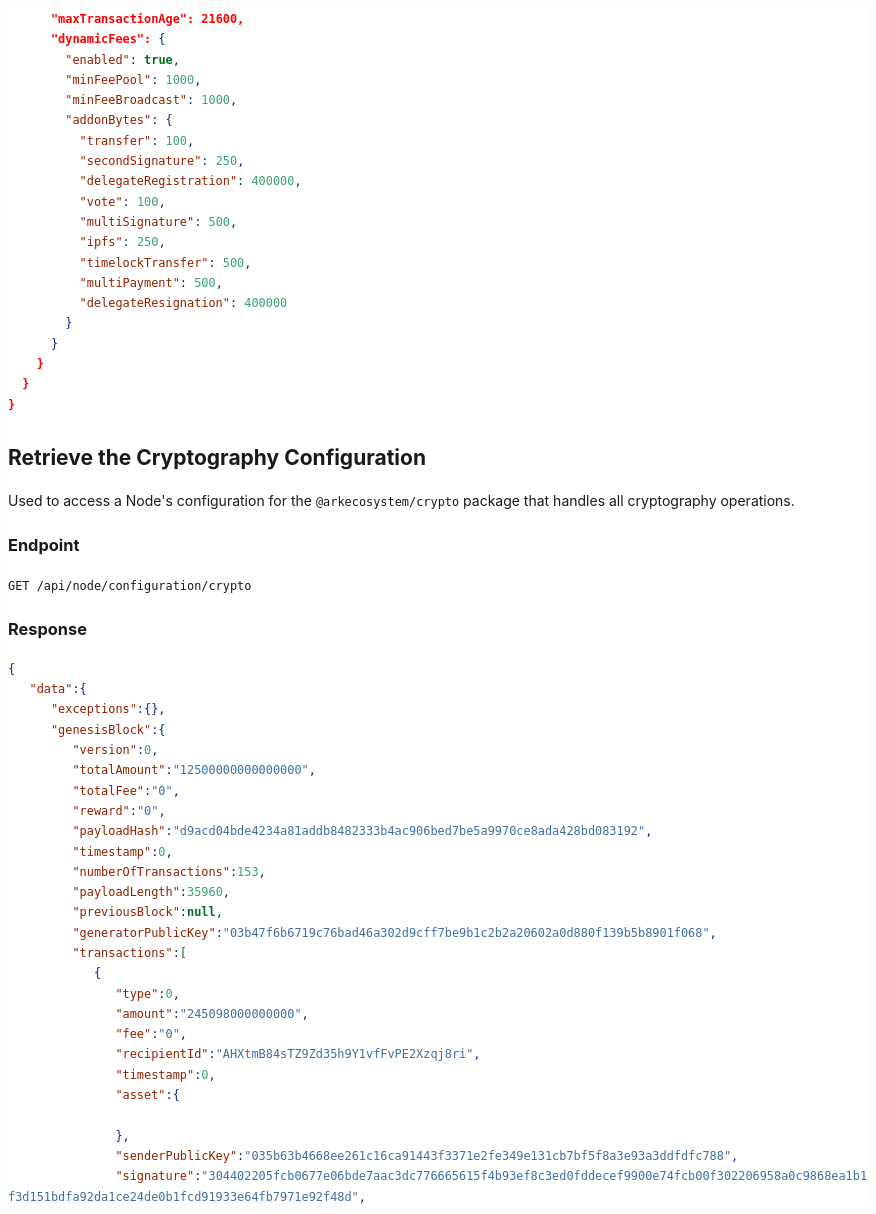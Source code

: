 ```json
      "maxTransactionAge": 21600,
      "dynamicFees": {
        "enabled": true,
        "minFeePool": 1000,
        "minFeeBroadcast": 1000,
        "addonBytes": {
          "transfer": 100,
          "secondSignature": 250,
          "delegateRegistration": 400000,
          "vote": 100,
          "multiSignature": 500,
          "ipfs": 250,
          "timelockTransfer": 500,
          "multiPayment": 500,
          "delegateResignation": 400000
        }
      }
    }
  }
}
```

## Retrieve the Cryptography Configuration

Used to access a Node's configuration for the `@arkecosystem/crypto` package that handles all cryptography operations.

### Endpoint

```
GET /api/node/configuration/crypto
```

### Response

```json
{
   "data":{
      "exceptions":{},
      "genesisBlock":{
         "version":0,
         "totalAmount":"12500000000000000",
         "totalFee":"0",
         "reward":"0",
         "payloadHash":"d9acd04bde4234a81addb8482333b4ac906bed7be5a9970ce8ada428bd083192",
         "timestamp":0,
         "numberOfTransactions":153,
         "payloadLength":35960,
         "previousBlock":null,
         "generatorPublicKey":"03b47f6b6719c76bad46a302d9cff7be9b1c2b2a20602a0d880f139b5b8901f068",
         "transactions":[
            {
               "type":0,
               "amount":"245098000000000",
               "fee":"0",
               "recipientId":"AHXtmB84sTZ9Zd35h9Y1vfFvPE2Xzqj8ri",
               "timestamp":0,
               "asset":{

               },
               "senderPublicKey":"035b63b4668ee261c16ca91443f3371e2fe349e131cb7bf5f8a3e93a3ddfdfc788",
               "signature":"304402205fcb0677e06bde7aac3dc776665615f4b93ef8c3ed0fddecef9900e74fcb00f302206958a0c9868ea1b1f3d151bdfa92da1ce24de0b1fcd91933e64fb7971e92f48d",
```
